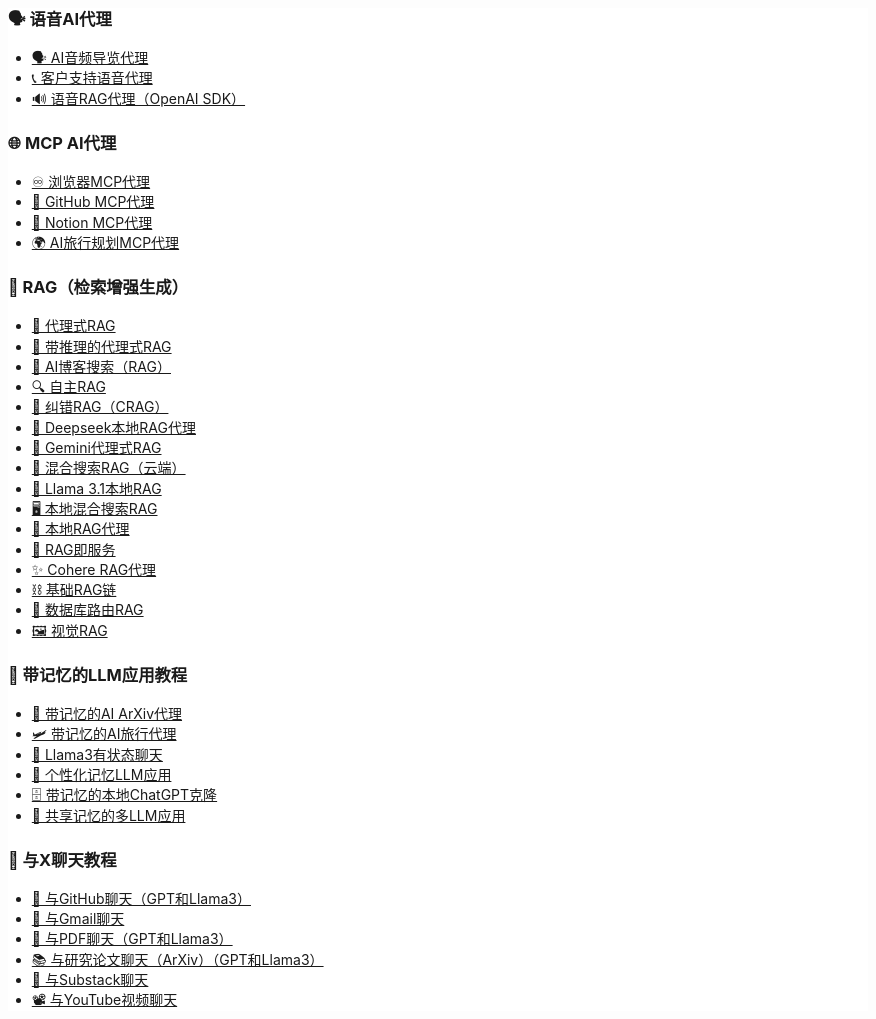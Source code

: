 ### 🗣️ 语音AI代理

*   [🗣️ AI音频导览代理](voice_ai_agents/ai_audio_tour_agent/)
*   [📞 客户支持语音代理](voice_ai_agents/customer_support_voice_agent/)
*   [🔊 语音RAG代理（OpenAI SDK）](voice_ai_agents/voice_rag_openaisdk/)


### 🌐 MCP AI代理

*   [♾️ 浏览器MCP代理](mcp_ai_agents/browser_mcp_agent/)
*   [🐙 GitHub MCP代理](mcp_ai_agents/github_mcp_agent/)
*   [📑 Notion MCP代理](mcp_ai_agents/notion_mcp_agent) 
*   [🌍 AI旅行规划MCP代理](mcp_ai_agents/ai_travel_planner_mcp_agent_team)

### 📀 RAG（检索增强生成）
*   [🔗 代理式RAG](rag_tutorials/agentic_rag/)
*   [🧐 带推理的代理式RAG](rag_tutorials/agentic_rag_with_reasoning/)
*   [📰 AI博客搜索（RAG）](rag_tutorials/ai_blog_search/)
*   [🔍 自主RAG](rag_tutorials/autonomous_rag/)
*   [🔄 纠错RAG（CRAG）](rag_tutorials/corrective_rag/)
*   [🐋 Deepseek本地RAG代理](rag_tutorials/deepseek_local_rag_agent/)
*   [🤔 Gemini代理式RAG](rag_tutorials/gemini_agentic_rag/)
*   [👀 混合搜索RAG（云端）](rag_tutorials/hybrid_search_rag/)
*   [🔄 Llama 3.1本地RAG](rag_tutorials/llama3.1_local_rag/)
*   [🖥️ 本地混合搜索RAG](rag_tutorials/local_hybrid_search_rag/)
*   [🦙 本地RAG代理](rag_tutorials/local_rag_agent/)
*   [🧩 RAG即服务](rag_tutorials/rag-as-a-service/)
*   [✨ Cohere RAG代理](rag_tutorials/rag_agent_cohere/)
*   [⛓️ 基础RAG链](rag_tutorials/rag_chain/)
*   [📠 数据库路由RAG](rag_tutorials/rag_database_routing/)
*   [🖼️ 视觉RAG](rag_tutorials/vision_rag/)

### 💾 带记忆的LLM应用教程

*   [💾 带记忆的AI ArXiv代理](advanced_llm_apps/llm_apps_with_memory_tutorials/ai_arxiv_agent_memory/)
*   [🛩️ 带记忆的AI旅行代理](advanced_llm_apps/llm_apps_with_memory_tutorials/ai_travel_agent_memory/)
*   [💬 Llama3有状态聊天](advanced_llm_apps/llm_apps_with_memory_tutorials/llama3_stateful_chat/)
*   [📝 个性化记忆LLM应用](advanced_llm_apps/llm_apps_with_memory_tutorials/llm_app_personalized_memory/)
*   [🗄️ 带记忆的本地ChatGPT克隆](advanced_llm_apps/llm_apps_with_memory_tutorials/local_chatgpt_with_memory/)
*   [🧠 共享记忆的多LLM应用](advanced_llm_apps/llm_apps_with_memory_tutorials/multi_llm_memory/)


### 💬 与X聊天教程

*   [💬 与GitHub聊天（GPT和Llama3）](advanced_llm_apps/chat_with_X_tutorials/chat_with_github/)
*   [📨 与Gmail聊天](advanced_llm_apps/chat_with_X_tutorials/chat_with_gmail/)
*   [📄 与PDF聊天（GPT和Llama3）](advanced_llm_apps/chat_with_X_tutorials/chat_with_pdf/)
*   [📚 与研究论文聊天（ArXiv）（GPT和Llama3）](advanced_llm_apps/chat_with_X_tutorials/chat_with_research_papers/)
*   [📝 与Substack聊天](advanced_llm_apps/chat_with_X_tutorials/chat_with_substack/)
*   [📽️ 与YouTube视频聊天](advanced_llm_apps/chat_with_X_tutorials/chat_with_youtube_videos/)
